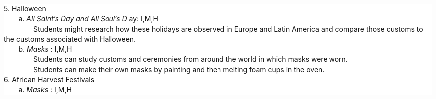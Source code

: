 </td>
</tr>
</table>
<dt>
5. Halloween
<dt>
<font color="#ffffff" style="visibility:hidden;">
____
</font>
a.
<i>
All Saint’s Day and All Soul’s D
</i>
ay: I,M,H
<dt>
<font color="#ffffff" style="visibility:hidden;">
____
</font>
<font color="#ffffff" style="visibility:hidden;">
____
</font>
Students might research how these holidays are observed in Europe and Latin America and compare those customs to the customs associated with Halloween.
<dt>
<font color="#ffffff" style="visibility:hidden;">
____
</font>
b.
<i>
Masks
</i>
: I,M,H
<dt>
<font color="#ffffff" style="visibility:hidden;">
____
</font>
<font color="#ffffff" style="visibility:hidden;">
____
</font>
Students can study customs and ceremonies from around the world in which masks were worn.
<dt>
<font color="#ffffff" style="visibility:hidden;">
____
</font>
<font color="#ffffff" style="visibility:hidden;">
____
</font>
Students can make their own masks by painting and then melting foam cups in the oven.
<dt>
6. African Harvest Festivals
<dt>
<font color="#ffffff" style="visibility:hidden;">
____
</font>
a.
<i>
Masks
</i>
: I,M,H
<dt>
<font color="#ffffff" style="visibility:hidden;">